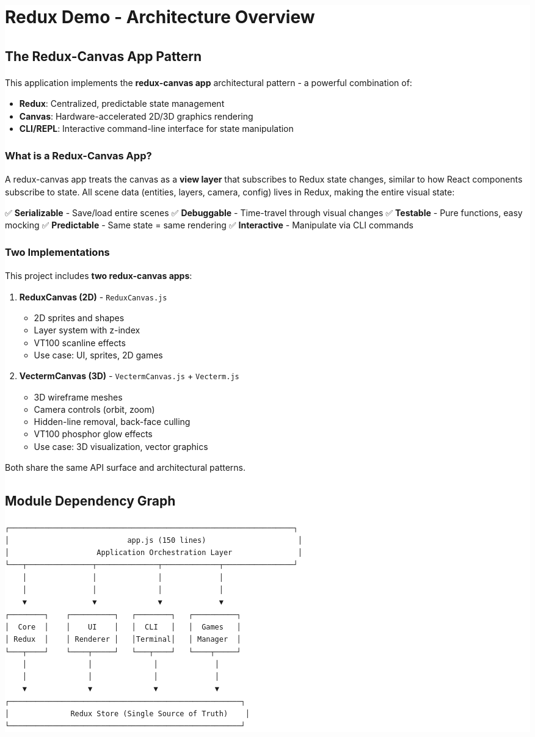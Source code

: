 # Redux Demo - Architecture Overview

## The Redux-Canvas App Pattern

This application implements the **redux-canvas app** architectural pattern - a powerful combination of:
- **Redux**: Centralized, predictable state management
- **Canvas**: Hardware-accelerated 2D/3D graphics rendering
- **CLI/REPL**: Interactive command-line interface for state manipulation

### What is a Redux-Canvas App?

A redux-canvas app treats the canvas as a **view layer** that subscribes to Redux state changes, similar to how React components subscribe to state. All scene data (entities, layers, camera, config) lives in Redux, making the entire visual state:

✅ **Serializable** - Save/load entire scenes
✅ **Debuggable** - Time-travel through visual changes
✅ **Testable** - Pure functions, easy mocking
✅ **Predictable** - Same state = same rendering
✅ **Interactive** - Manipulate via CLI commands

### Two Implementations

This project includes **two redux-canvas apps**:

1. **ReduxCanvas (2D)** - `ReduxCanvas.js`
   - 2D sprites and shapes
   - Layer system with z-index
   - VT100 scanline effects
   - Use case: UI, sprites, 2D games

2. **VectermCanvas (3D)** - `VectermCanvas.js` + `Vecterm.js`
   - 3D wireframe meshes
   - Camera controls (orbit, zoom)
   - Hidden-line removal, back-face culling
   - VT100 phosphor glow effects
   - Use case: 3D visualization, vector graphics

Both share the same API surface and architectural patterns.

## Module Dependency Graph

```
┌─────────────────────────────────────────────────────────────────┐
│                           app.js (150 lines)                     │
│                    Application Orchestration Layer               │
└───┬───────────────┬──────────────┬─────────────┬────────────────┘
    │               │              │             │
    │               │              │             │
    ▼               ▼              ▼             ▼
┌────────┐    ┌──────────┐   ┌────────┐   ┌──────────┐
│  Core  │    │    UI    │   │  CLI   │   │  Games   │
│ Redux  │    │ Renderer │   │Terminal│   │ Manager  │
└───┬────┘    └────┬─────┘   └───┬────┘   └────┬─────┘
    │              │              │             │
    │              │              │             │
    ▼              ▼              ▼             ▼
┌─────────────────────────────────────────────────────┐
│              Redux Store (Single Source of Truth)    │
└─────────────────────────────────────────────────────┘
```
